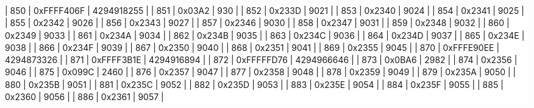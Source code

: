 |     850 | 0xFFFF406F  |  4294918255 |
|     851 | 0x03A2      |         930 |
|     852 | 0x233D      |        9021 |
|     853 | 0x2340      |        9024 |
|     854 | 0x2341      |        9025 |
|     855 | 0x2342      |        9026 |
|     856 | 0x2343      |        9027 |
|     857 | 0x2346      |        9030 |
|     858 | 0x2347      |        9031 |
|     859 | 0x2348      |        9032 |
|     860 | 0x2349      |        9033 |
|     861 | 0x234A      |        9034 |
|     862 | 0x234B      |        9035 |
|     863 | 0x234C      |        9036 |
|     864 | 0x234D      |        9037 |
|     865 | 0x234E      |        9038 |
|     866 | 0x234F      |        9039 |
|     867 | 0x2350      |        9040 |
|     868 | 0x2351      |        9041 |
|     869 | 0x2355      |        9045 |
|     870 | 0xFFFE90EE  |  4294873326 |
|     871 | 0xFFFF3B1E  |  4294916894 |
|     872 | 0xFFFFFD76  |  4294966646 |
|     873 | 0x0BA6      |        2982 |
|     874 | 0x2356      |        9046 |
|     875 | 0x099C      |        2460 |
|     876 | 0x2357      |        9047 |
|     877 | 0x2358      |        9048 |
|     878 | 0x2359      |        9049 |
|     879 | 0x235A      |        9050 |
|     880 | 0x235B      |        9051 |
|     881 | 0x235C      |        9052 |
|     882 | 0x235D      |        9053 |
|     883 | 0x235E      |        9054 |
|     884 | 0x235F      |        9055 |
|     885 | 0x2360      |        9056 |
|     886 | 0x2361      |        9057 |